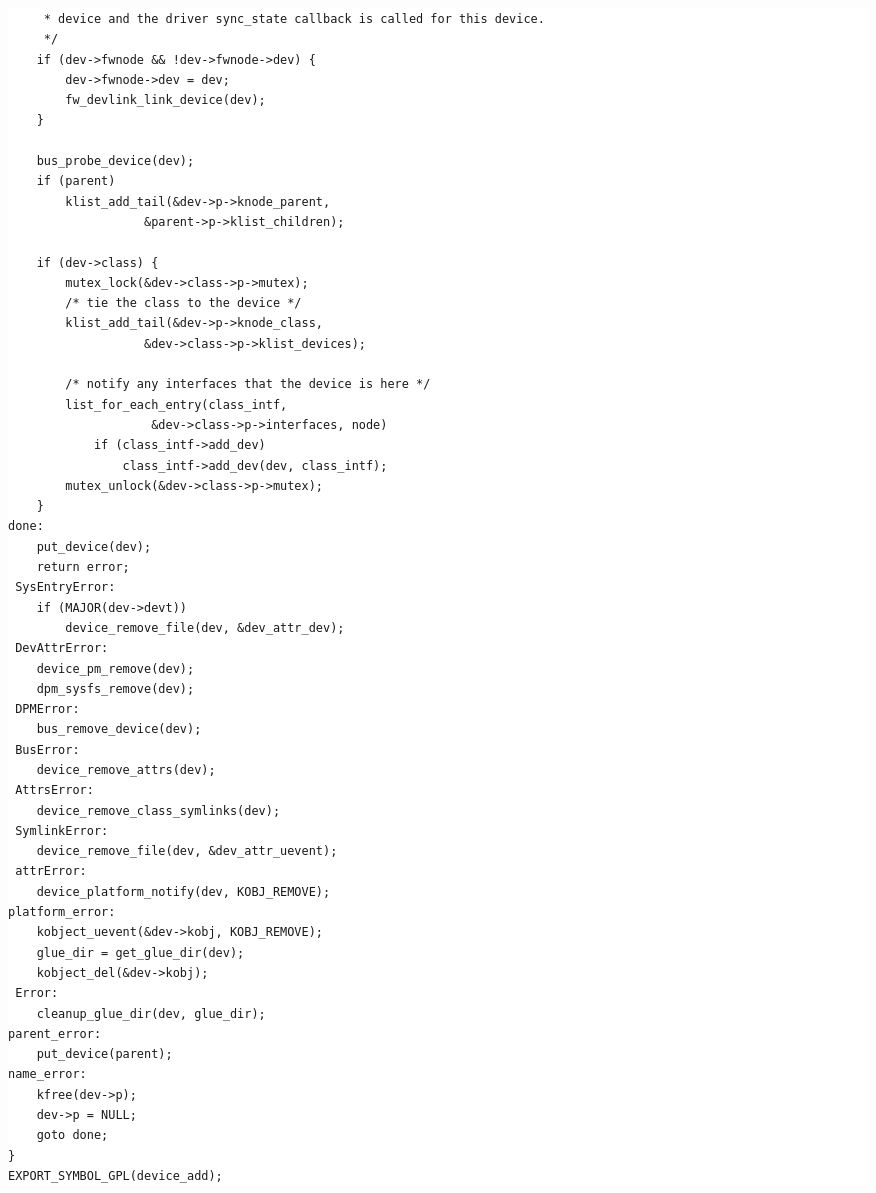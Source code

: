 ```
	 * device and the driver sync_state callback is called for this device.
	 */
	if (dev->fwnode && !dev->fwnode->dev) {
		dev->fwnode->dev = dev;
		fw_devlink_link_device(dev);
	}

	bus_probe_device(dev);
	if (parent)
		klist_add_tail(&dev->p->knode_parent,
			       &parent->p->klist_children);

	if (dev->class) {
		mutex_lock(&dev->class->p->mutex);
		/* tie the class to the device */
		klist_add_tail(&dev->p->knode_class,
			       &dev->class->p->klist_devices);

		/* notify any interfaces that the device is here */
		list_for_each_entry(class_intf,
				    &dev->class->p->interfaces, node)
			if (class_intf->add_dev)
				class_intf->add_dev(dev, class_intf);
		mutex_unlock(&dev->class->p->mutex);
	}
done:
	put_device(dev);
	return error;
 SysEntryError:
	if (MAJOR(dev->devt))
		device_remove_file(dev, &dev_attr_dev);
 DevAttrError:
	device_pm_remove(dev);
	dpm_sysfs_remove(dev);
 DPMError:
	bus_remove_device(dev);
 BusError:
	device_remove_attrs(dev);
 AttrsError:
	device_remove_class_symlinks(dev);
 SymlinkError:
	device_remove_file(dev, &dev_attr_uevent);
 attrError:
	device_platform_notify(dev, KOBJ_REMOVE);
platform_error:
	kobject_uevent(&dev->kobj, KOBJ_REMOVE);
	glue_dir = get_glue_dir(dev);
	kobject_del(&dev->kobj);
 Error:
	cleanup_glue_dir(dev, glue_dir);
parent_error:
	put_device(parent);
name_error:
	kfree(dev->p);
	dev->p = NULL;
	goto done;
}
EXPORT_SYMBOL_GPL(device_add);
```
